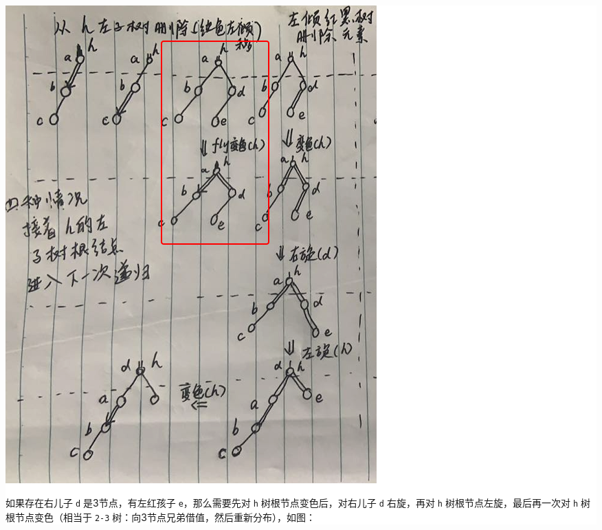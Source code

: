 ![](../../picture/llrb_tree_delete1.jpg)

如果存在右儿子 `d` 是3节点，有左红孩子 `e`，那么需要先对 `h` 树根节点变色后，对右儿子 `d` 右旋，再对 `h` 树根节点左旋，最后再一次对 `h` 树根节点变色（相当于 `2-3` 树：向3节点兄弟借值，然后重新分布），如图：
